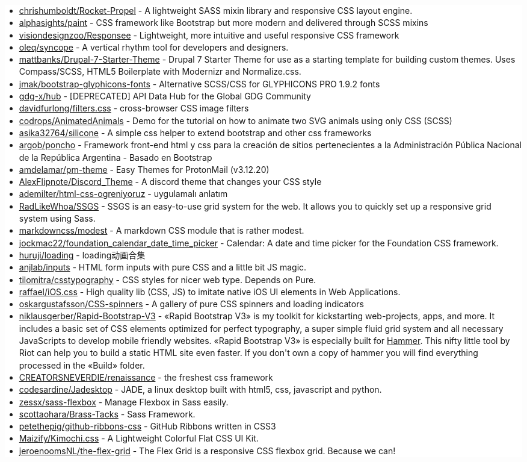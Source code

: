 * [chrishumboldt/Rocket-Propel](https://github.com/chrishumboldt/Rocket-Propel) - A lightweight SASS mixin library and responsive CSS layout engine.
* [alphasights/paint](https://github.com/alphasights/paint) - CSS framework like Bootstrap but more modern and delivered through SCSS mixins
* [visiondesignzoo/Responsee](https://github.com/visiondesignzoo/Responsee) - Lightweight, more intuitive and useful responsive CSS framework
* [oleq/syncope](https://github.com/oleq/syncope) - A vertical rhythm tool for developers and designers.
* [mattbanks/Drupal-7-Starter-Theme](https://github.com/mattbanks/Drupal-7-Starter-Theme) - Drupal 7 Starter Theme for use as a starting template for building custom themes. Uses Compass/SCSS, HTML5 Boilerplate with Modernizr and Normalize.css.
* [jmak/bootstrap-glyphicons-fonts](https://github.com/jmak/bootstrap-glyphicons-fonts) - Alternative SCSS/CSS for GLYPHICONS PRO 1.9.2 fonts
* [gdg-x/hub](https://github.com/gdg-x/hub) - [DEPRECATED] API Data Hub for the Global GDG Community
* [davidfurlong/filters.css](https://github.com/davidfurlong/filters.css) - cross-browser CSS image filters
* [codrops/AnimatedAnimals](https://github.com/codrops/AnimatedAnimals) - Demo for the tutorial on how to animate two SVG animals using only CSS (SCSS)
* [asika32764/silicone](https://github.com/asika32764/silicone) - A simple css helper to extend bootstrap and other css frameworks
* [argob/poncho](https://github.com/argob/poncho) - Framework front-end html y css para la creación de sitios pertenecientes a la Administración Pública Nacional de la República Argentina - Basado en Bootstrap
* [amdelamar/pm-theme](https://github.com/amdelamar/pm-theme) - Easy Themes for ProtonMail (v3.12.20)
* [AlexFlipnote/Discord_Theme](https://github.com/AlexFlipnote/Discord_Theme) - A discord theme that changes your CSS style
* [ademilter/html-css-ogreniyoruz](https://github.com/ademilter/html-css-ogreniyoruz) - uygulamalı anlatım
* [RadLikeWhoa/SSGS](https://github.com/RadLikeWhoa/SSGS) - SSGS is an easy-to-use grid system for the web. It allows you to quickly set up a responsive grid system using Sass.
* [markdowncss/modest](https://github.com/markdowncss/modest) - A markdown CSS module that is rather modest.
* [jockmac22/foundation_calendar_date_time_picker](https://github.com/jockmac22/foundation_calendar_date_time_picker) - Calendar: A date and time picker for the Foundation CSS framework.
* [huruji/loading](https://github.com/huruji/loading) - loading动画合集
* [anjlab/inputs](https://github.com/anjlab/inputs) - HTML form inputs with pure CSS and a little bit JS magic.
* [tilomitra/csstypography](https://github.com/tilomitra/csstypography) - CSS styles for nicer web type. Depends on Pure.
* [raffael/iOS.css](https://github.com/raffael/iOS.css) - High quality lib (CSS, JS) to imitate native iOS UI elements in Web Applications.
* [oskargustafsson/CSS-spinners](https://github.com/oskargustafsson/CSS-spinners) - A gallery of pure CSS spinners and loading indicators
* [niklausgerber/Rapid-Bootstrap-V3](https://github.com/niklausgerber/Rapid-Bootstrap-V3) - «Rapid Bootstrap V3» is my toolkit for kickstarting web-projects, apps, and more. It includes a basic set of CSS elements optimized for perfect typography, a super simple fluid grid system and all necessary JavaScripts to develop mobile friendly websites. «Rapid Bootstrap V3» is especially built for [Hammer](http://hammerformac.com). This nifty little tool by Riot can help you to build a static HTML site even faster. If you don't own a copy of hammer you will find everything processed in the «Build» folder.
* [CREATORSNEVERDIE/renaissance](https://github.com/CREATORSNEVERDIE/renaissance) - the freshest css framework
* [codesardine/Jadesktop](https://github.com/codesardine/Jadesktop) - JADE, a linux desktop built with html5, css, javascript and python.
* [zessx/sass-flexbox](https://github.com/zessx/sass-flexbox) - Manage Flexbox in Sass easily.
* [scottaohara/Brass-Tacks](https://github.com/scottaohara/Brass-Tacks) - Sass Framework.
* [petethepig/github-ribbons-css](https://github.com/petethepig/github-ribbons-css) - GitHub Ribbons written in CSS3
* [Maizify/Kimochi.css](https://github.com/Maizify/Kimochi.css) - A Lightweight Colorful Flat CSS UI Kit.
* [jeroenoomsNL/the-flex-grid](https://github.com/jeroenoomsNL/the-flex-grid) - The Flex Grid is a responsive CSS flexbox grid. Because we can!